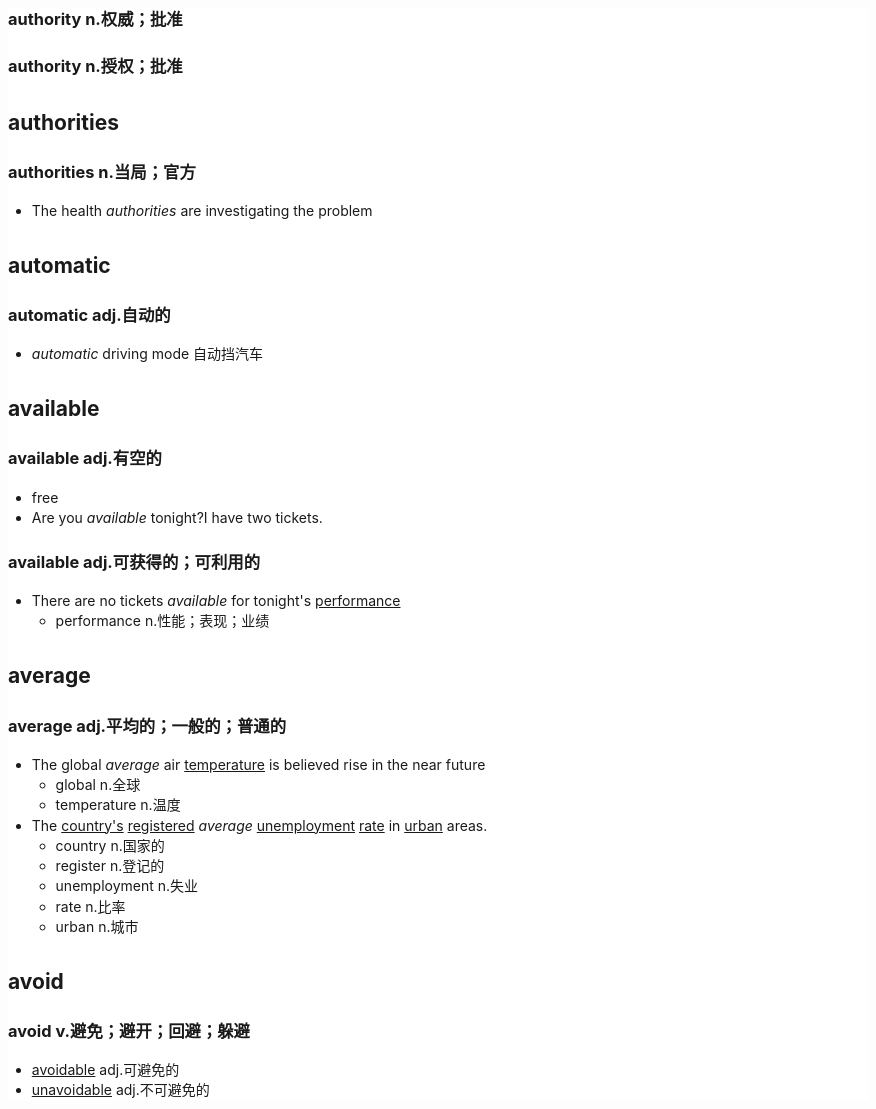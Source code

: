 ### authority n.权威；批准

### authority n.授权；批准

## authorities

### authorities n.当局；官方

- The health *authorities* are investigating the problem

## automatic

### automatic adj.自动的

- *automatic* driving mode 自动挡汽车

## available

### available adj.有空的

- free
- Are you *available* tonight?I have two tickets.

### available adj.可获得的；可利用的

- There are no tickets *available* for tonight's [performance](#performance)
	- performance n.性能；表现；业绩

## average

### average adj.平均的；一般的；普通的

- The global *average* air [temperature](#temperature) is believed rise in the near future
	- global n.全球
	- temperature n.温度
- The [country's](#country) [registered](#registered) *average* [unemployment](#unemployment) [rate](#rate) in [urban](#urban) areas.
	- country n.国家的
	- register n.登记的
	- unemployment n.失业
	- rate n.比率
	- urban n.城市

## avoid

### avoid v.避免；避开；回避；躲避

- [avoidable](#avoidable) adj.可避免的
- [unavoidable](#unavoidable) adj.不可避免的
